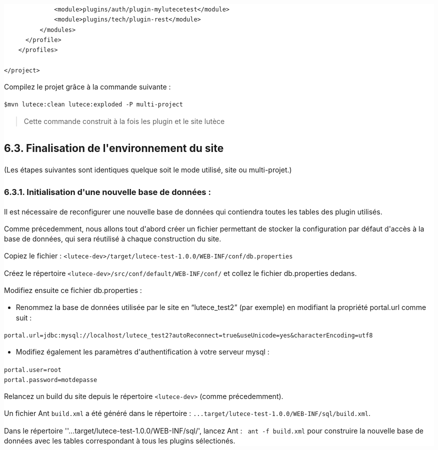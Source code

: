 ```
              <module>plugins/auth/plugin-mylutecetest</module>
              <module>plugins/tech/plugin-rest</module>
          </modules>
      </profile>
    </profiles>

</project>
```


Compilez le projet grâce à la commande suivante :

 `$mvn lutece:clean lutece:exploded -P multi-project`

> Cette commande construit à la fois les plugin et le site lutèce

## 6.3. Finalisation de l'environnement du site

(Les  étapes suivantes sont identiques quelque soit le mode utilisé, site ou multi-projet.)

### 6.3.1. Initialisation d'une nouvelle base de données :

Il est nécessaire de reconfigurer une nouvelle base de données qui contiendra toutes les tables des plugin utilisés.

Comme précedemment, nous allons tout d'abord créer un fichier permettant de stocker la configuration par défaut d'accès à la base de données, qui sera réutilisé à chaque construction du site.

Copiez le fichier :
``<lutece-dev>/target/lutece-test-1.0.0/WEB-INF/conf/db.properties``

Créez le répertoire ``<lutece-dev>/src/conf/default/WEB-INF/conf/`` et collez le fichier db.properties dedans.

Modifiez ensuite ce fichier db.properties  :

- Renommez la base de données utilisée par le site en “lutece_test2” (par exemple) en modifiant la propriété portal.url comme suit :
```
portal.url=jdbc:mysql://localhost/lutece_test2?autoReconnect=true&useUnicode=yes&characterEncoding=utf8
```

- Modifiez également les paramètres d'authentification à votre serveur mysql :
```
portal.user=root
portal.password=motdepasse
```

Relancez un build  du site depuis le répertoire ``<lutece-dev>`` (comme précedemment).

Un fichier Ant `build.xml` a été généré dans le répertoire :
``...target/lutece-test-1.0.0/WEB-INF/sql/build.xml``.

Dans le répertoire ''...target/lutece-test-1.0.0/WEB-INF/sql/', lancez Ant  : `` ant -f build.xml`` pour construire la nouvelle  base de données avec les tables correspondant à tous les plugins sélectionés.
